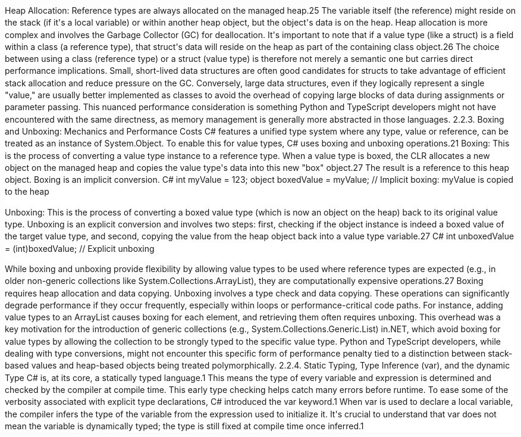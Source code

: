 Heap Allocation: Reference types are always allocated on the managed heap.25 The variable itself (the reference) might reside on the stack (if it's a local variable) or within another heap object, but the object's data is on the heap. Heap allocation is more complex and involves the Garbage Collector (GC) for deallocation.
It's important to note that if a value type (like a struct) is a field within a class (a reference type), that struct's data will reside on the heap as part of the containing class object.26
The choice between using a class (reference type) or a struct (value type) is therefore not merely a semantic one but carries direct performance implications. Small, short-lived data structures are often good candidates for structs to take advantage of efficient stack allocation and reduce pressure on the GC. Conversely, large data structures, even if they logically represent a single "value," are usually better implemented as classes to avoid the overhead of copying large blocks of data during assignments or parameter passing. This nuanced performance consideration is something Python and TypeScript developers might not have encountered with the same directness, as memory management is generally more abstracted in those languages.
2.2.3. Boxing and Unboxing: Mechanics and Performance Costs
C# features a unified type system where any type, value or reference, can be treated as an instance of System.Object. To enable this for value types, C# uses boxing and unboxing operations.21
Boxing: This is the process of converting a value type instance to a reference type. When a value type is boxed, the CLR allocates a new object on the managed heap and copies the value type's data into this new "box" object.27 The result is a reference to this heap object. Boxing is an implicit conversion.
C#
int myValue = 123;
object boxedValue = myValue; // Implicit boxing: myValue is copied to the heap


Unboxing: This is the process of converting a boxed value type (which is now an object on the heap) back to its original value type. Unboxing is an explicit conversion and involves two steps: first, checking if the object instance is indeed a boxed value of the target value type, and second, copying the value from the heap object back into a value type variable.27
C#
int unboxedValue = (int)boxedValue; // Explicit unboxing


While boxing and unboxing provide flexibility by allowing value types to be used where reference types are expected (e.g., in older non-generic collections like System.Collections.ArrayList), they are computationally expensive operations.27 Boxing requires heap allocation and data copying. Unboxing involves a type check and data copying. These operations can significantly degrade performance if they occur frequently, especially within loops or performance-critical code paths. For instance, adding value types to an ArrayList causes boxing for each element, and retrieving them often requires unboxing. This overhead was a key motivation for the introduction of generic collections (e.g., System.Collections.Generic.List<T>) in.NET, which avoid boxing for value types by allowing the collection to be strongly typed to the specific value type. Python and TypeScript developers, while dealing with type conversions, might not encounter this specific form of performance penalty tied to a distinction between stack-based values and heap-based objects being treated polymorphically.
2.2.4. Static Typing, Type Inference (var), and the dynamic Type
C# is, at its core, a statically typed language.1 This means the type of every variable and expression is determined and checked by the compiler at compile time. This early type checking helps catch many errors before runtime.
To ease some of the verbosity associated with explicit type declarations, C# introduced the var keyword.1 When var is used to declare a local variable, the compiler infers the type of the variable from the expression used to initialize it. It's crucial to understand that var does not mean the variable is dynamically typed; the type is still fixed at compile time once inferred.1
